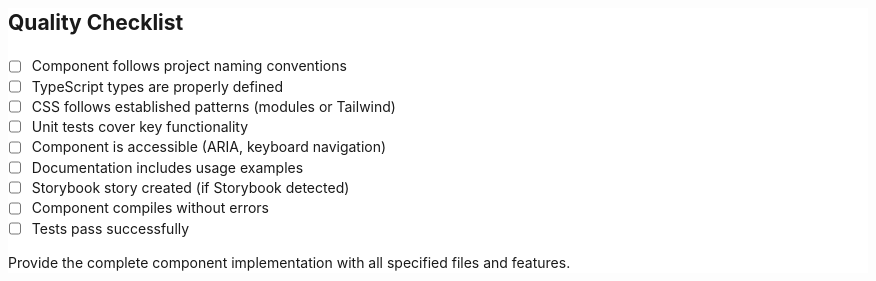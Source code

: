 ## Quality Checklist

- [ ] Component follows project naming conventions
- [ ] TypeScript types are properly defined
- [ ] CSS follows established patterns (modules or Tailwind)
- [ ] Unit tests cover key functionality
- [ ] Component is accessible (ARIA, keyboard navigation)
- [ ] Documentation includes usage examples
- [ ] Storybook story created (if Storybook detected)
- [ ] Component compiles without errors
- [ ] Tests pass successfully

Provide the complete component implementation with all specified files and features.
